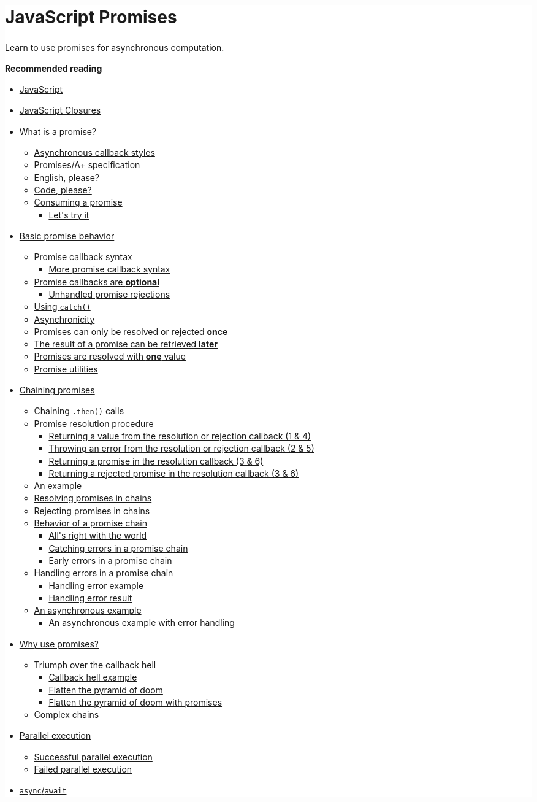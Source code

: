 # JavaScript Promises

Learn to use promises for asynchronous computation.

**Recommended reading**

- [JavaScript](../js/)
- [JavaScript Closures](../js-closures/)




- [What is a promise?](#what-is-a-promise)
  - [Asynchronous callback styles](#asynchronous-callback-styles)
  - [Promises/A+ specification](#promisesa-specification)
  - [English, please?](#english-please)
  - [Code, please?](#code-please)
  - [Consuming a promise](#consuming-a-promise)
    - [Let's try it](#lets-try-it)
- [Basic promise behavior](#basic-promise-behavior)
  - [Promise callback syntax](#promise-callback-syntax)
    - [More promise callback syntax](#more-promise-callback-syntax)
  - [Promise callbacks are **optional**](#promise-callbacks-are-optional)
    - [Unhandled promise rejections](#unhandled-promise-rejections)
  - [Using `catch()`](#using-catch)
  - [Asynchronicity](#asynchronicity)
  - [Promises can only be resolved or rejected **once**](#promises-can-only-be-resolved-or-rejected-once)
  - [The result of a promise can be retrieved **later**](#the-result-of-a-promise-can-be-retrieved-later)
  - [Promises are resolved with **one** value](#promises-are-resolved-with-one-value)
  - [Promise utilities](#promise-utilities)
- [Chaining promises](#chaining-promises)
  - [Chaining `.then()` calls](#chaining-then-calls)
  - [Promise resolution procedure](#promise-resolution-procedure)
    - [Returning a value from the resolution or rejection callback (1 & 4)](#returning-a-value-from-the-resolution-or-rejection-callback-1--4)
    - [Throwing an error from the resolution or rejection callback (2 & 5)](#throwing-an-error-from-the-resolution-or-rejection-callback-2--5)
    - [Returning a promise in the resolution callback (3 & 6)](#returning-a-promise-in-the-resolution-callback-3--6)
    - [Returning a rejected promise in the resolution callback (3 & 6)](#returning-a-rejected-promise-in-the-resolution-callback-3--6)
  - [An example](#an-example)
  - [Resolving promises in chains](#resolving-promises-in-chains)
  - [Rejecting promises in chains](#rejecting-promises-in-chains)
  - [Behavior of a promise chain](#behavior-of-a-promise-chain)
    - [All's right with the world](#alls-right-with-the-world)
    - [Catching errors in a promise chain](#catching-errors-in-a-promise-chain)
    - [Early errors in a promise chain](#early-errors-in-a-promise-chain)
  - [Handling errors in a promise chain](#handling-errors-in-a-promise-chain)
    - [Handling error example](#handling-error-example)
    - [Handling error result](#handling-error-result)
  - [An asynchronous example](#an-asynchronous-example)
    - [An asynchronous example with error handling](#an-asynchronous-example-with-error-handling)
- [Why use promises?](#why-use-promises)
  - [Triumph over the callback hell](#triumph-over-the-callback-hell)
    - [Callback hell example](#callback-hell-example)
    - [Flatten the pyramid of doom](#flatten-the-pyramid-of-doom)
    - [Flatten the pyramid of doom with promises](#flatten-the-pyramid-of-doom-with-promises)
  - [Complex chains](#complex-chains)
- [Parallel execution](#parallel-execution)
  - [Successful parallel execution](#successful-parallel-execution)
  - [Failed parallel execution](#failed-parallel-execution)
- [`async`/`await`](#asyncawait)
